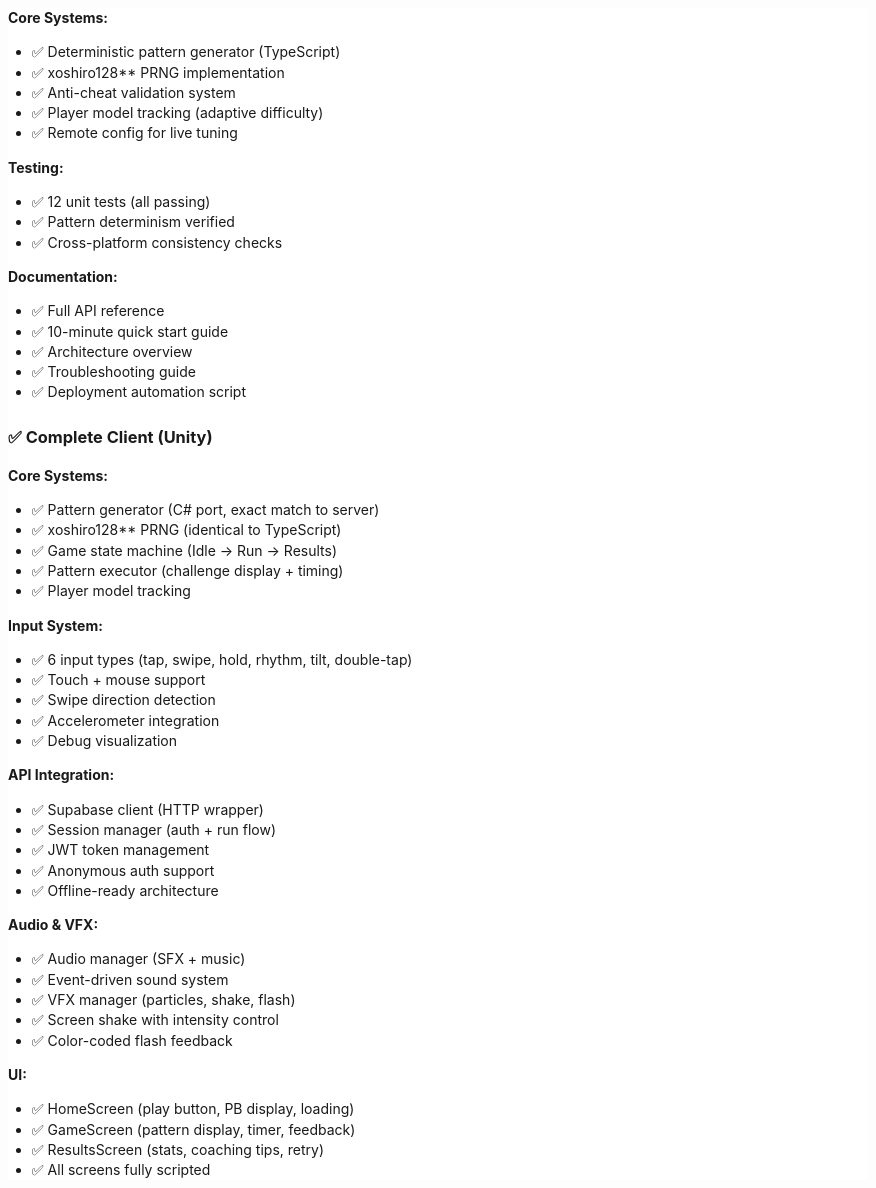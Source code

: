 **Core Systems:**
- ✅ Deterministic pattern generator (TypeScript)
- ✅ xoshiro128** PRNG implementation
- ✅ Anti-cheat validation system
- ✅ Player model tracking (adaptive difficulty)
- ✅ Remote config for live tuning

**Testing:**
- ✅ 12 unit tests (all passing)
- ✅ Pattern determinism verified
- ✅ Cross-platform consistency checks

**Documentation:**
- ✅ Full API reference
- ✅ 10-minute quick start guide
- ✅ Architecture overview
- ✅ Troubleshooting guide
- ✅ Deployment automation script

### ✅ Complete Client (Unity)

**Core Systems:**
- ✅ Pattern generator (C# port, exact match to server)
- ✅ xoshiro128** PRNG (identical to TypeScript)
- ✅ Game state machine (Idle → Run → Results)
- ✅ Pattern executor (challenge display + timing)
- ✅ Player model tracking

**Input System:**
- ✅ 6 input types (tap, swipe, hold, rhythm, tilt, double-tap)
- ✅ Touch + mouse support
- ✅ Swipe direction detection
- ✅ Accelerometer integration
- ✅ Debug visualization

**API Integration:**
- ✅ Supabase client (HTTP wrapper)
- ✅ Session manager (auth + run flow)
- ✅ JWT token management
- ✅ Anonymous auth support
- ✅ Offline-ready architecture

**Audio & VFX:**
- ✅ Audio manager (SFX + music)
- ✅ Event-driven sound system
- ✅ VFX manager (particles, shake, flash)
- ✅ Screen shake with intensity control
- ✅ Color-coded flash feedback

**UI:**
- ✅ HomeScreen (play button, PB display, loading)
- ✅ GameScreen (pattern display, timer, feedback)
- ✅ ResultsScreen (stats, coaching tips, retry)
- ✅ All screens fully scripted
